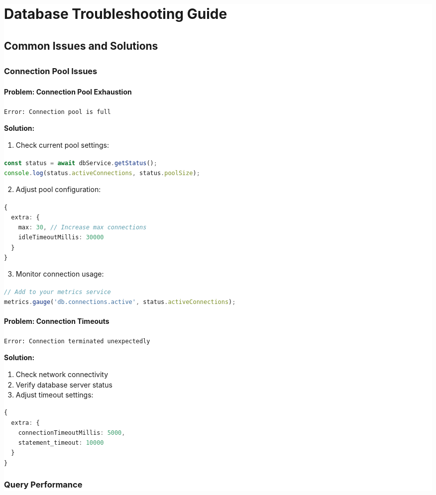 # Database Troubleshooting Guide

## Common Issues and Solutions

### Connection Pool Issues

#### Problem: Connection Pool Exhaustion
```
Error: Connection pool is full
```

**Solution:**
1. Check current pool settings:
```typescript
const status = await dbService.getStatus();
console.log(status.activeConnections, status.poolSize);
```

2. Adjust pool configuration:
```typescript
{
  extra: {
    max: 30, // Increase max connections
    idleTimeoutMillis: 30000
  }
}
```

3. Monitor connection usage:
```typescript
// Add to your metrics service
metrics.gauge('db.connections.active', status.activeConnections);
```

#### Problem: Connection Timeouts
```
Error: Connection terminated unexpectedly
```

**Solution:**
1. Check network connectivity
2. Verify database server status
3. Adjust timeout settings:
```typescript
{
  extra: {
    connectionTimeoutMillis: 5000,
    statement_timeout: 10000
  }
}
```

### Query Performance
